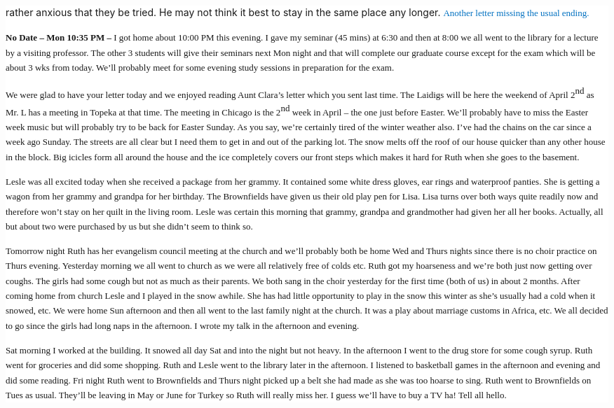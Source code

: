 rather anxious that they be tried. He may not think it best to stay
in the same place any longer. </FONT></FONT><FONT COLOR="#0070c0"><FONT FACE="Century Schoolbook, serif"><FONT SIZE=2>Another
letter missing the usual ending.</FONT></FONT></FONT></P>
<P STYLE="margin-bottom: 0.11in"><FONT FACE="Century Schoolbook, serif"><FONT SIZE=2><B>No
Date – Mon 10:35 PM –</B></FONT></FONT><FONT FACE="Century Schoolbook, serif"><FONT SIZE=2>
I got home about 10:00 PM this evening. I gave my seminar (45 mins)
at 6:30 and then at 8:00 we all went to the library for a lecture by
a visiting professor. The other 3 students will give their seminars
next Mon night and that will complete our graduate course except for
the exam which will be about 3 wks from today. We’ll probably meet
for some evening study sessions in preparation for the exam.</FONT></FONT></P>
<P STYLE="margin-bottom: 0.11in"><FONT FACE="Century Schoolbook, serif"><FONT SIZE=2>We
were glad to have your letter today and we enjoyed reading Aunt
Clara’s letter which you sent last time. The Laidigs will be here
the weekend of April 2</FONT></FONT><SUP><FONT FACE="Century Schoolbook, serif"><FONT SIZE=2>nd</FONT></FONT></SUP><FONT FACE="Century Schoolbook, serif"><FONT SIZE=2>
as Mr. L has a meeting in Topeka at that time. The meeting in Chicago
is the 2</FONT></FONT><SUP><FONT FACE="Century Schoolbook, serif"><FONT SIZE=2>nd</FONT></FONT></SUP><FONT FACE="Century Schoolbook, serif"><FONT SIZE=2>
week in April – the one just before Easter. We’ll probably have
to miss the Easter week music but will probably try to be back for
Easter Sunday. As you say, we’re certainly tired of the winter
weather also. I’ve had the chains on the car since a week ago
Sunday. The streets are all clear but I need them to get in and out
of the parking lot. The snow melts off the roof of our house quicker
than any other house in the block. Big icicles form all around the
house and the ice completely covers our front steps which makes it
hard for Ruth when she goes to the basement.</FONT></FONT></P>
<P STYLE="margin-bottom: 0.11in"><FONT FACE="Century Schoolbook, serif"><FONT SIZE=2>Lesle
was all excited today when she received a package from her grammy. It
contained some white dress gloves, ear rings and waterproof panties.
She is getting a wagon from her grammy and grandpa for her birthday.
The Brownfields have given us their old play pen for Lisa. Lisa turns
over both ways quite readily now and therefore won’t stay on her
quilt in the living room. Lesle was certain this morning that grammy,
grandpa and grandmother had given her all her books. Actually, all
but about two were purchased by us but she didn’t seem to think so.</FONT></FONT></P>
<P STYLE="margin-bottom: 0.11in"><FONT FACE="Century Schoolbook, serif"><FONT SIZE=2>Tomorrow
night Ruth has her evangelism council meeting at the church and we’ll
probably both be home Wed and Thurs nights since there is no choir
practice on Thurs evening. Yesterday morning we all went to church as
we were all relatively free of colds etc. Ruth got my hoarseness and
we’re both just now getting over coughs. The girls had some cough
but not as much as their parents. We both sang in the choir yesterday
for the first time (both of us) in about 2 months. After coming home
from church Lesle and I played in the snow awhile. She has had little
opportunity to play in the snow this winter as she’s usually had a
cold when it snowed, etc. We were home Sun afternoon and then all
went to the last family night at the church. It was a play about
marriage customs in Africa, etc. We all decided to go since the girls
had long naps in the afternoon. I wrote my talk in the afternoon and
evening.</FONT></FONT></P>
<P STYLE="margin-bottom: 0.11in"><FONT FACE="Century Schoolbook, serif"><FONT SIZE=2>Sat
morning I worked at the building. It snowed all day Sat and into the
night but not heavy. In the afternoon I went to the drug store for
some cough syrup. Ruth went for groceries and did some shopping. Ruth
and Lesle went to the library later in the afternoon. I listened to
basketball games in the afternoon and evening and did some reading.
Fri night Ruth went to Brownfields and Thurs night picked up a belt
she had made as she was too hoarse to sing. Ruth went to Brownfields
on Tues as usual. They’ll be leaving in May or June for Turkey so
Ruth will really miss her. I guess we’ll have to buy a TV ha! Tell
all hello.</FONT></FONT></P>